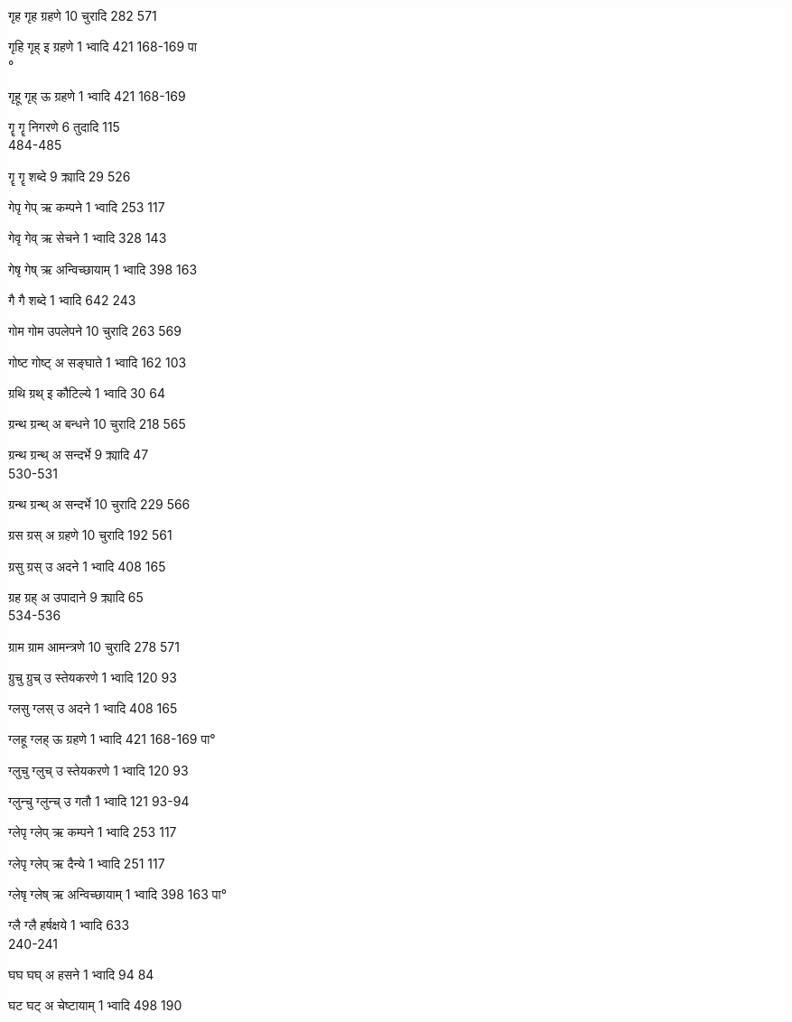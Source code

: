 गृह गृह ग्रहणे 10 चुरादि 282 571

गृहि गृह् इ ग्रहणे 1 भ्वादि 421 168-169 पा  
°

गृहू गृह् ऊ ग्रहणे 1 भ्वादि 421 168-169

गॄ गॄ निगरणे 6 तुदादि 115  
484-485

गॄ गॄ शब्दे 9 क्र्यादि 29 526

गेपृ गेप् ऋ कम्पने 1 भ्वादि 253 117

गेवृ गेव् ऋ सेचने 1 भ्वादि 328 143

गेषृ गेष् ऋ अन्विच्छायाम् 1 भ्वादि 398 163

गै गै शब्दे 1 भ्वादि 642 243

गोम गोम उपलेपने 10 चुरादि 263 569

गोष्ट गोष्ट् अ सङ्घाते 1 भ्वादि 162 103

ग्रथि ग्रथ् इ कौटिल्ये 1 भ्वादि 30 64

ग्रन्थ ग्रन्थ् अ बन्धने 10 चुरादि 218 565

ग्रन्थ ग्रन्थ् अ सन्दर्भे 9 क्र्यादि 47  
530-531

ग्रन्थ ग्रन्थ् अ सन्दर्भे 10 चुरादि 229 566

ग्रस ग्रस् अ ग्रहणे 10 चुरादि 192 561

ग्रसु ग्रस् उ अदने 1 भ्वादि 408 165

ग्रह ग्रह् अ उपादाने 9 क्र्यादि 65  
534-536

ग्राम ग्राम आमन्त्रणे 10 चुरादि 278 571

ग्रुचु ग्रुच् उ स्तेयकरणे 1 भ्वादि 120 93

ग्लसु ग्लस् उ अदने 1 भ्वादि 408 165

ग्लहू ग्लह् ऊ ग्रहणे 1 भ्वादि 421 168-169 पा°

ग्लुचु ग्लुच् उ स्तेयकरणे 1 भ्वादि 120 93

ग्लुन्चु ग्लुन्च् उ गतौ 1 भ्वादि 121 93-94

ग्लेपृ ग्लेप् ऋ कम्पने 1 भ्वादि 253 117

ग्लेपृ ग्लेप् ऋ दैन्ये 1 भ्वादि 251 117

ग्लेषृ ग्लेष् ऋ अन्विच्छायाम् 1 भ्वादि 398 163 पा°

ग्लै ग्लै हर्षक्षये 1 भ्वादि 633  
240-241

घघ घघ् अ हसने 1 भ्वादि 94 84

घट घट् अ चेष्टायाम् 1 भ्वादि 498 190
